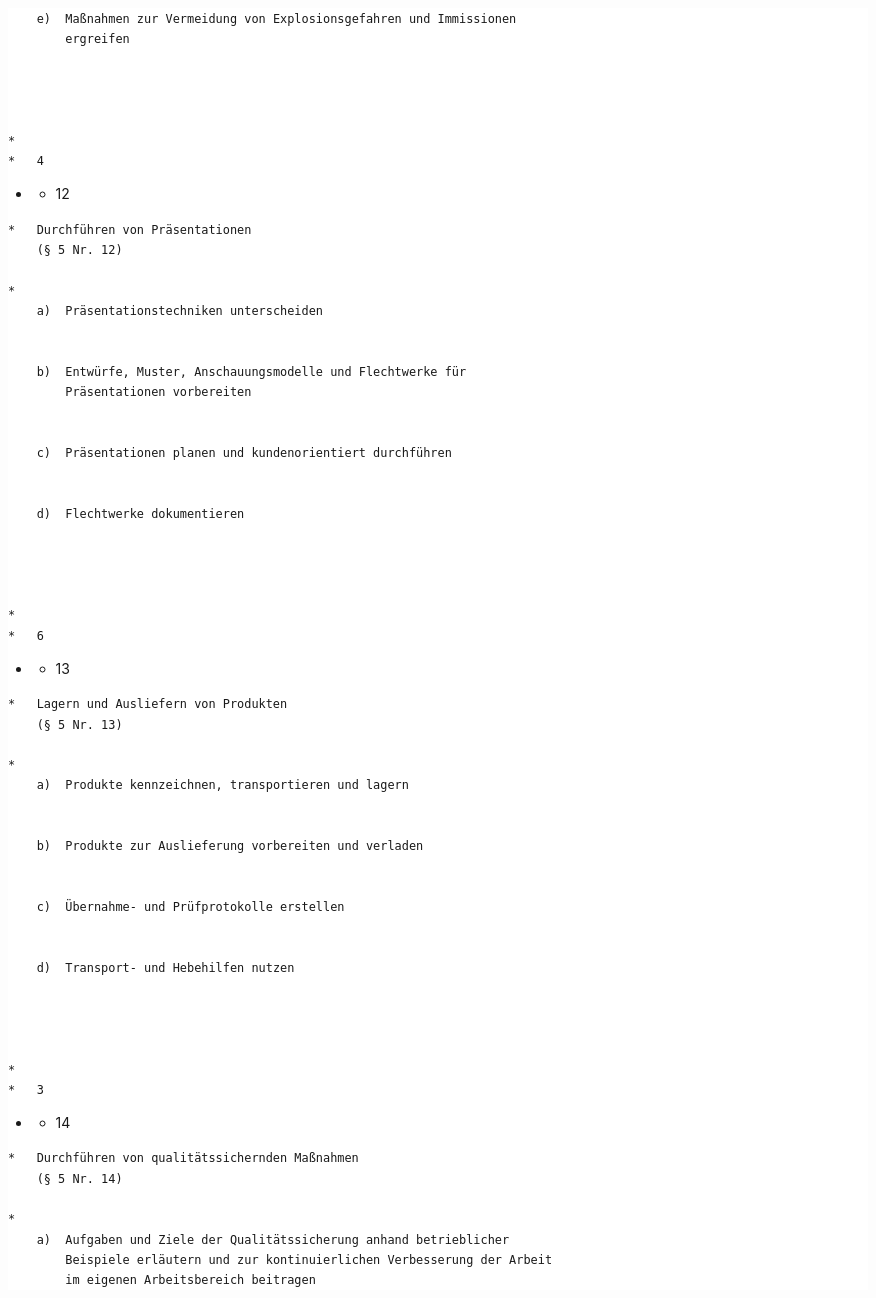 
        e)  Maßnahmen zur Vermeidung von Explosionsgefahren und Immissionen
            ergreifen




    *
    *   4


*    *   12

    *   Durchführen von Präsentationen
        (§ 5 Nr. 12)

    *
        a)  Präsentationstechniken unterscheiden


        b)  Entwürfe, Muster, Anschauungsmodelle und Flechtwerke für
            Präsentationen vorbereiten


        c)  Präsentationen planen und kundenorientiert durchführen


        d)  Flechtwerke dokumentieren




    *
    *   6


*    *   13

    *   Lagern und Ausliefern von Produkten
        (§ 5 Nr. 13)

    *
        a)  Produkte kennzeichnen, transportieren und lagern


        b)  Produkte zur Auslieferung vorbereiten und verladen


        c)  Übernahme- und Prüfprotokolle erstellen


        d)  Transport- und Hebehilfen nutzen




    *
    *   3


*    *   14

    *   Durchführen von qualitätssichernden Maßnahmen
        (§ 5 Nr. 14)

    *
        a)  Aufgaben und Ziele der Qualitätssicherung anhand betrieblicher
            Beispiele erläutern und zur kontinuierlichen Verbesserung der Arbeit
            im eigenen Arbeitsbereich beitragen
